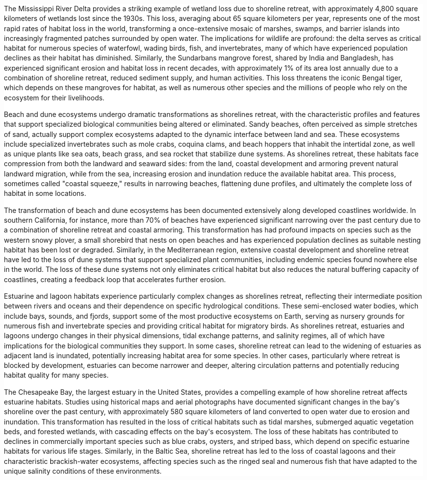 The Mississippi River Delta provides a striking example of wetland loss due to shoreline retreat, with approximately 4,800 square kilometers of wetlands lost since the 1930s. This loss, averaging about 65 square kilometers per year, represents one of the most rapid rates of habitat loss in the world, transforming a once-extensive mosaic of marshes, swamps, and barrier islands into increasingly fragmented patches surrounded by open water. The implications for wildlife are profound: the delta serves as critical habitat for numerous species of waterfowl, wading birds, fish, and invertebrates, many of which have experienced population declines as their habitat has diminished. Similarly, the Sundarbans mangrove forest, shared by India and Bangladesh, has experienced significant erosion and habitat loss in recent decades, with approximately 1% of its area lost annually due to a combination of shoreline retreat, reduced sediment supply, and human activities. This loss threatens the iconic Bengal tiger, which depends on these mangroves for habitat, as well as numerous other species and the millions of people who rely on the ecosystem for their livelihoods.

Beach and dune ecosystems undergo dramatic transformations as shorelines retreat, with the characteristic profiles and features that support specialized biological communities being altered or eliminated. Sandy beaches, often perceived as simple stretches of sand, actually support complex ecosystems adapted to the dynamic interface between land and sea. These ecosystems include specialized invertebrates such as mole crabs, coquina clams, and beach hoppers that inhabit the intertidal zone, as well as unique plants like sea oats, beach grass, and sea rocket that stabilize dune systems. As shorelines retreat, these habitats face compression from both the landward and seaward sides: from the land, coastal development and armoring prevent natural landward migration, while from the sea, increasing erosion and inundation reduce the available habitat area. This process, sometimes called "coastal squeeze," results in narrowing beaches, flattening dune profiles, and ultimately the complete loss of habitat in some locations.

The transformation of beach and dune ecosystems has been documented extensively along developed coastlines worldwide. In southern California, for instance, more than 70% of beaches have experienced significant narrowing over the past century due to a combination of shoreline retreat and coastal armoring. This transformation has had profound impacts on species such as the western snowy plover, a small shorebird that nests on open beaches and has experienced population declines as suitable nesting habitat has been lost or degraded. Similarly, in the Mediterranean region, extensive coastal development and shoreline retreat have led to the loss of dune systems that support specialized plant communities, including endemic species found nowhere else in the world. The loss of these dune systems not only eliminates critical habitat but also reduces the natural buffering capacity of coastlines, creating a feedback loop that accelerates further erosion.

Estuarine and lagoon habitats experience particularly complex changes as shorelines retreat, reflecting their intermediate position between rivers and oceans and their dependence on specific hydrological conditions. These semi-enclosed water bodies, which include bays, sounds, and fjords, support some of the most productive ecosystems on Earth, serving as nursery grounds for numerous fish and invertebrate species and providing critical habitat for migratory birds. As shorelines retreat, estuaries and lagoons undergo changes in their physical dimensions, tidal exchange patterns, and salinity regimes, all of which have implications for the biological communities they support. In some cases, shoreline retreat can lead to the widening of estuaries as adjacent land is inundated, potentially increasing habitat area for some species. In other cases, particularly where retreat is blocked by development, estuaries can become narrower and deeper, altering circulation patterns and potentially reducing habitat quality for many species.

The Chesapeake Bay, the largest estuary in the United States, provides a compelling example of how shoreline retreat affects estuarine habitats. Studies using historical maps and aerial photographs have documented significant changes in the bay's shoreline over the past century, with approximately 580 square kilometers of land converted to open water due to erosion and inundation. This transformation has resulted in the loss of critical habitats such as tidal marshes, submerged aquatic vegetation beds, and forested wetlands, with cascading effects on the bay's ecosystem. The loss of these habitats has contributed to declines in commercially important species such as blue crabs, oysters, and striped bass, which depend on specific estuarine habitats for various life stages. Similarly, in the Baltic Sea, shoreline retreat has led to the loss of coastal lagoons and their characteristic brackish-water ecosystems, affecting species such as the ringed seal and numerous fish that have adapted to the unique salinity conditions of these environments.
